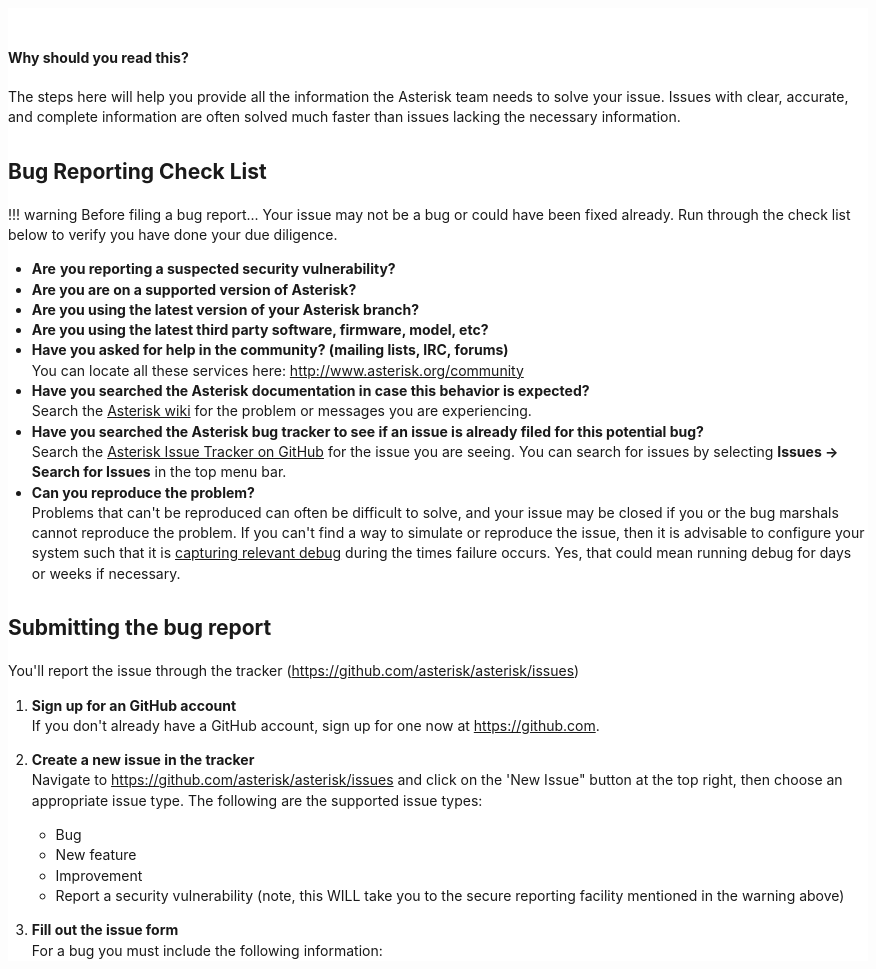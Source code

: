 [//]: # (end-warning)



 

#### Why should you read this?

The steps here will help you provide all the information the Asterisk team needs to solve your issue. Issues with clear, accurate, and complete information are often solved much faster than issues lacking the necessary information.




Bug Reporting Check List
------------------------




!!! warning Before filing a bug report...
    Your issue may not be a bug or could have been fixed already. Run through the check list below to verify you have done your due diligence.

      
[//]: # (end-warning)



* **Are** **you reporting a suspected security vulnerability?**
* **Are you are on a supported version of Asterisk?**
* **Are you using the latest version of your Asterisk branch?**
* **Are you using the latest third party software, firmware, model, etc?**
* **Have you asked for help in the community? (mailing lists, IRC, forums)**  
You can locate all these services here: <http://www.asterisk.org/community>
* **Have you searched the Asterisk documentation in case this behavior is expected?**  
Search the [Asterisk wiki](//) for the problem or messages you are experiencing.
* **Have you searched the Asterisk bug tracker to see if an issue is already filed for this potential bug?**  
Search the [Asterisk Issue Tracker on GitHub](https://github.com/asterisk/asterisk/issues) for the issue you are seeing. You can search for issues by selecting **Issues -> Search for Issues** in the top menu bar.
* **Can you reproduce the problem?**  
Problems that can't be reproduced can often be difficult to solve, and your issue may be closed if you or the bug marshals cannot reproduce the problem. If you can't find a way to simulate or reproduce the issue, then it is advisable to configure your system such that it is [capturing relevant debug](/Operation/Logging/Collecting-Debug-Information) during the times failure occurs. Yes, that could mean running debug for days or weeks if necessary.

Submitting the bug report
-------------------------

You'll report the issue through the tracker (<https://github.com/asterisk/asterisk/issues>)

1. **Sign up for an GitHub account**  
If you don't already have a GitHub account, sign up for one now at <https://github.com>.
2. **Create a new issue in the tracker**  
Navigate to <https://github.com/asterisk/asterisk/issues> and click on the 'New Issue" button at the top right, then choose an appropriate issue type. The following are the supported issue types:


	* Bug
	* New feature
	* Improvement
	* Report a security vulnerability (note, this WILL take you to the secure reporting facility mentioned in the warning above)
3. **Fill out the issue form**  
For a bug you must include the following information:
